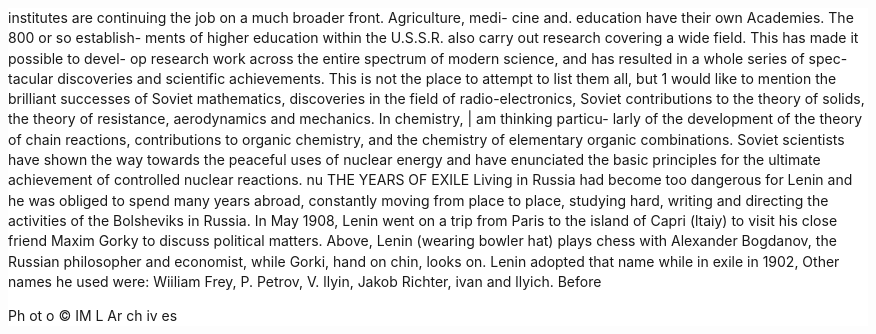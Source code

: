 institutes are continuing the job on a 
much broader front. Agriculture, medi- 
cine and. education have their own 
Academies. The 800 or so establish- 
ments of higher education within the 
U.S.S.R. also carry out research 
covering a wide field. 
This has made it possible to devel- 
op research work across the entire 
spectrum of modern science, and has 
resulted in a whole series of spec- 
tacular discoveries and scientific 
achievements. This is not the place 
to attempt to list them all, but 1 would 
like to mention the brilliant successes 
of Soviet mathematics, discoveries in 
the field of radio-electronics, Soviet 
contributions to the theory of solids, 
the theory of resistance, aerodynamics 
and mechanics. 
In chemistry, | am thinking particu- 
larly of the development of the theory 
of chain reactions, contributions to 
organic chemistry, and the chemistry 
of elementary organic combinations. 
Soviet scientists have shown the way 
towards the peaceful uses of nuclear 
energy and have enunciated the basic 
principles for the ultimate achievement 
of controlled nuclear reactions. nu 
THE YEARS OF EXILE 
Living in Russia had become too 
dangerous for Lenin and he was obliged 
to spend many years abroad, constantly 
moving from place to place, studying hard, 
writing and directing the activities of the 
Bolsheviks in Russia. In May 1908, 
Lenin went on a trip from Paris to the 
island of Capri (ltaiy) to visit his close 
friend Maxim Gorky to discuss political 
matters. Above, Lenin (wearing bowler 
hat) plays chess with Alexander Bogdanov, 
the Russian philosopher and economist, 
while Gorki, hand on chin, looks on. 
Lenin adopted that name while in 
exile in 1902, Other names he used were: 
Wiiliam Frey, P. Petrov, V. llyin, 
Jakob Richter, ivan and llyich. Before 
  
Ph
ot
o 
© 
IM
L 
Ar
ch
iv
es
 